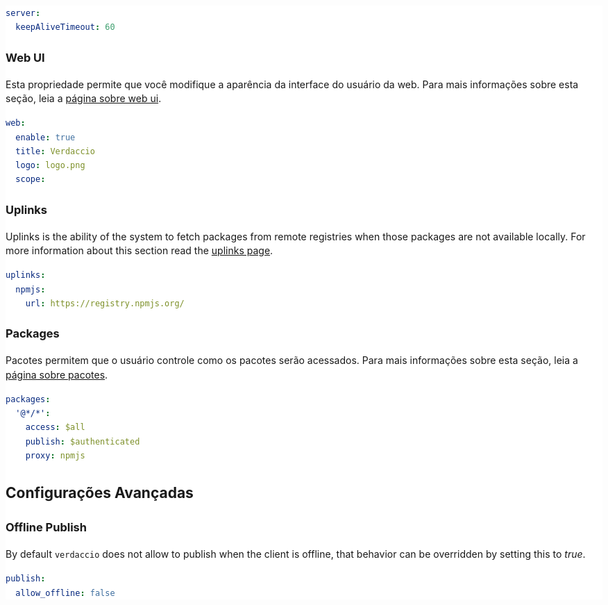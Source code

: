 ```yaml
server:
  keepAliveTimeout: 60
```

### Web UI

Esta propriedade permite que você modifique a aparência da interface do usuário da web. Para mais informações sobre esta seção, leia a [página sobre web ui](web.md).

```yaml
web:
  enable: true
  title: Verdaccio
  logo: logo.png
  scope:
```

### Uplinks

Uplinks is the ability of the system to fetch packages from remote registries when those packages are not available locally. For more information about this section read the [uplinks page](uplinks.md).

```yaml
uplinks:
  npmjs:
    url: https://registry.npmjs.org/
```

### Packages

Pacotes permitem que o usuário controle como os pacotes serão acessados. Para mais informações sobre esta seção, leia a [página sobre pacotes](packages.md).

```yaml
packages:
  '@*/*':
    access: $all
    publish: $authenticated
    proxy: npmjs
```

## Configurações Avançadas

### Offline Publish

By default `verdaccio` does not allow to publish when the client is offline, that behavior can be overridden by setting this to *true*.

```yaml
publish:
  allow_offline: false
```
